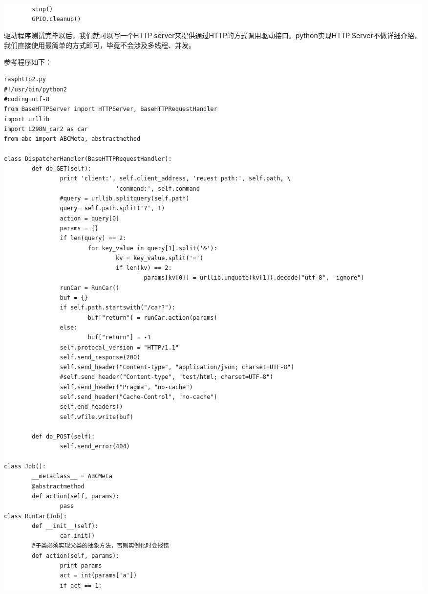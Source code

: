 ```
        stop()
        GPIO.cleanup()

```

驱动程序测试完毕以后，我们就可以写一个HTTP server来提供通过HTTP的方式调用驱动接口。python实现HTTP Server不做详细介绍，我们直接使用最简单的方式即可，毕竟不会涉及多线程、并发。

参考程序如下：

```
rasphttp2.py
#!/usr/bin/python2
#coding=utf-8
from BaseHTTPServer import HTTPServer, BaseHTTPRequestHandler
import urllib
import L298N_car2 as car
from abc import ABCMeta, abstractmethod

class DispatcherHandler(BaseHTTPRequestHandler):
        def do_GET(self):
                print 'client:', self.client_address, 'reuest path:', self.path, \
                                'command:', self.command
                #query = urllib.splitquery(self.path)
                query= self.path.split('?', 1)
                action = query[0]
                params = {}
                if len(query) == 2:
                        for key_value in query[1].split('&'):
                                kv = key_value.split('=')
                                if len(kv) == 2:
                                        params[kv[0]] = urllib.unquote(kv[1]).decode("utf-8", "ignore")
                runCar = RunCar()
                buf = {}
                if self.path.startswith("/car?"):
                        buf["return"] = runCar.action(params)
                else:
                        buf["return"] = -1
                self.protocal_version = "HTTP/1.1"
                self.send_response(200)
                self.send_header("Content-type", "application/json; charset=UTF-8")
                #self.send_header("Content-type", "test/html; charset=UTF-8")
                self.send_header("Pragma", "no-cache")
                self.send_header("Cache-Control", "no-cache")
                self.end_headers()
                self.wfile.write(buf)

        def do_POST(self):
                self.send_error(404)

class Job():
        __metaclass__ = ABCMeta
        @abstractmethod
        def action(self, params):
                pass
class RunCar(Job):
        def __init__(self):
                car.init()
        #子类必须实现父类的抽象方法，否则实例化时会报错
        def action(self, params):
                print params
                act = int(params['a'])
                if act == 1:
```